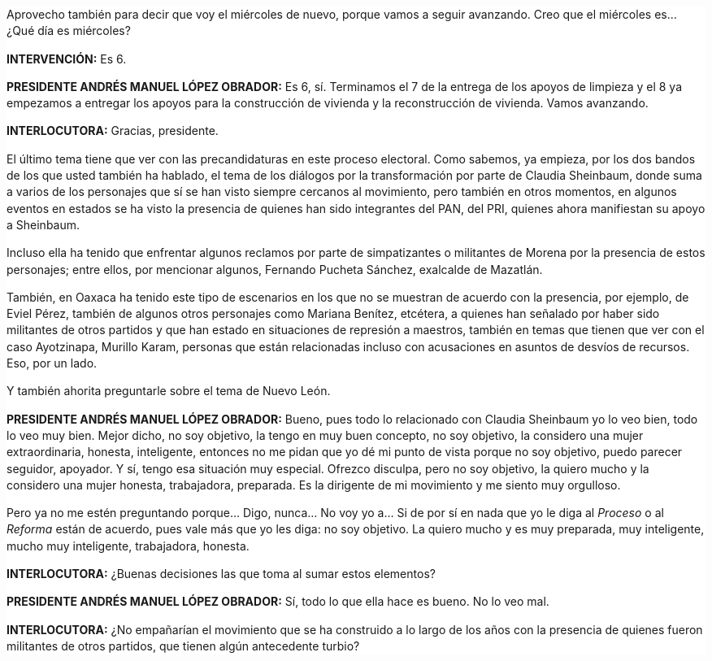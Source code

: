 Aprovecho también para decir que voy el miércoles de nuevo, porque vamos a
seguir avanzando. Creo que el miércoles es... ¿Qué día es miércoles?

**INTERVENCIÓN:** Es 6.

**PRESIDENTE ANDRÉS MANUEL LÓPEZ OBRADOR:** Es 6, sí. Terminamos el 7 de la
entrega de los apoyos de limpieza y el 8 ya empezamos a entregar los apoyos
para la construcción de vivienda y la reconstrucción de vivienda. Vamos
avanzando.

**INTERLOCUTORA:** Gracias, presidente.

El último tema tiene que ver con las precandidaturas en este proceso
electoral. Como sabemos, ya empieza, por los dos bandos de los que usted
también ha hablado, el tema de los diálogos por la transformación por parte de
Claudia Sheinbaum, donde suma a varios de los personajes que sí se han visto
siempre cercanos al movimiento, pero también en otros momentos, en algunos
eventos en estados se ha visto la presencia de quienes han sido integrantes
del PAN, del PRI, quienes ahora manifiestan su apoyo a Sheinbaum.

Incluso ella ha tenido que enfrentar algunos reclamos por parte de
simpatizantes o militantes de Morena por la presencia de estos personajes;
entre ellos, por mencionar algunos, Fernando Pucheta Sánchez, exalcalde de
Mazatlán.

También, en Oaxaca ha tenido este tipo de escenarios en los que no se muestran
de acuerdo con la presencia, por ejemplo, de Eviel Pérez, también de algunos
otros personajes como Mariana Benítez, etcétera, a quienes han señalado por
haber sido militantes de otros partidos y que han estado en situaciones de
represión a maestros, también en temas que tienen que ver con el caso
Ayotzinapa, Murillo Karam, personas que están relacionadas incluso con
acusaciones en asuntos de desvíos de recursos. Eso, por un lado.

Y también ahorita preguntarle sobre el tema de Nuevo León.

**PRESIDENTE ANDRÉS MANUEL LÓPEZ OBRADOR:** Bueno, pues todo lo relacionado
con Claudia Sheinbaum yo lo veo bien, todo lo veo muy bien. Mejor dicho, no
soy objetivo, la tengo en muy buen concepto, no soy objetivo, la considero una
mujer extraordinaria, honesta, inteligente, entonces no me pidan que yo dé mi
punto de vista porque no soy objetivo, puedo parecer seguidor, apoyador. Y sí,
tengo esa situación muy especial. Ofrezco disculpa, pero no soy objetivo, la
quiero mucho y la considero una mujer honesta, trabajadora, preparada. Es la
dirigente de mi movimiento y me siento muy orgulloso.

Pero ya no me estén preguntando porque… Digo, nunca… No voy yo a… Si de por sí
en nada que yo le diga al _Proceso_ o al _Reforma_ están de acuerdo, pues vale
más que yo les diga: no soy objetivo. La quiero mucho y es muy preparada, muy
inteligente, mucho muy inteligente, trabajadora, honesta.

**INTERLOCUTORA:** ¿Buenas decisiones las que toma al sumar estos elementos?

**PRESIDENTE ANDRÉS MANUEL LÓPEZ OBRADOR:** Sí, todo lo que ella hace es
bueno. No lo veo mal.

**INTERLOCUTORA:** ¿No empañarían el movimiento que se ha construido a lo
largo de los años con la presencia de quienes fueron militantes de otros
partidos, que tienen algún antecedente turbio?
